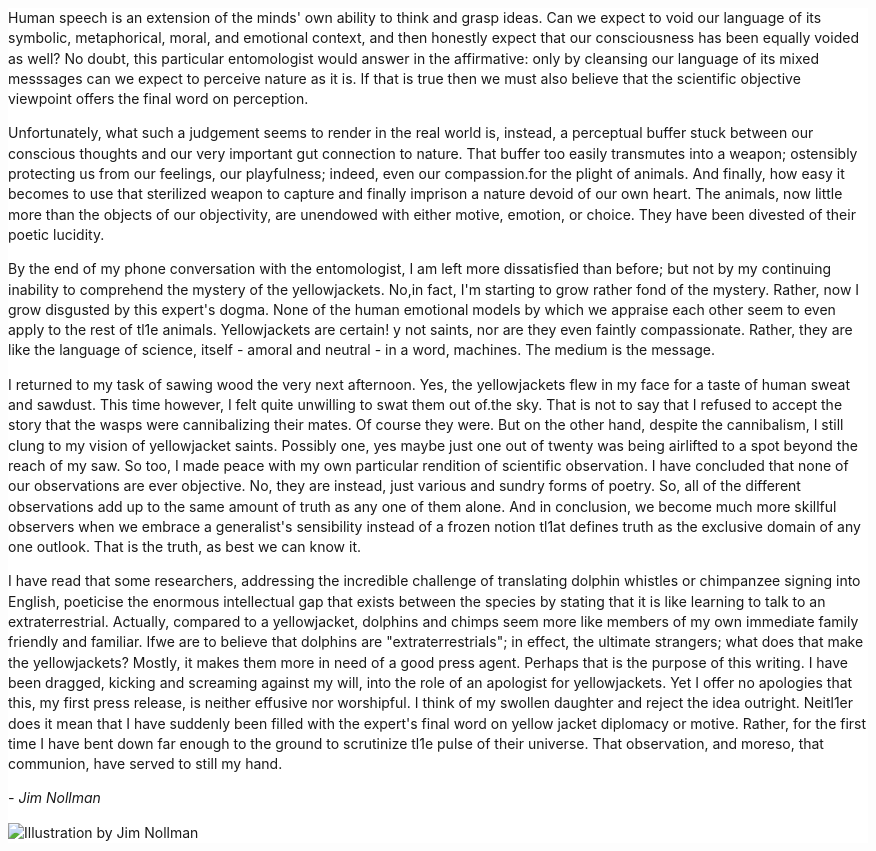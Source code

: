 Human speech is an extension of the minds' own ability to think and grasp ideas. Can we expect to void our language of its symbolic, metaphorical, moral, and emotional context, and then honestly expect that our consciousness has been equally voided as well? No doubt, this particular entomologist would answer in the affirmative: only by cleansing our language of its mixed messsages can we expect to perceive nature as it is. If that is true then we must also believe that the scientific objective viewpoint offers the final word on perception. 

Unfortunately, what such a judgement seems to render in the real world is, instead, a perceptual buffer stuck between our conscious thoughts and our very important gut connection to nature. That buffer too easily transmutes into a weapon; ostensibly protecting us from our feelings, our playfulness; indeed, even our compassion.for the plight of animals. And finally, how easy it becomes to use that sterilized weapon to capture and finally imprison a nature devoid of our own heart. The animals, now little more than the objects of our objectivity, are unendowed with either motive, emotion, or choice. They have been divested of their poetic lucidity.

By the end of my phone conversation with the entomologist, I am left more dissatisfied than before; but not by my continuing inability to comprehend the mystery of the yellowjackets. No,in fact, I'm starting to grow rather fond of the mystery. Rather, now I grow disgusted by this expert's dogma. None of the human emotional models by which we appraise each other seem to even apply to the rest of tl1e animals. Yellowjackets are certain! y not saints, nor are they even faintly compassionate. Rather, they are like the language of science, itself - amoral and neutral - in a word, machines. The medium is the message. 

I returned to my task of sawing wood the very next afternoon. Yes, the yellowjackets flew in my face for a taste of human sweat and sawdust. This time however, I felt quite unwilling to swat them out of.the sky. That is not to say that I refused to accept the story that the wasps were cannibalizing their mates. Of course they were. But on the other hand, despite the cannibalism, I still clung to my vision of yellowjacket saints. Possibly one, yes maybe just one out of twenty was being airlifted to a spot beyond the reach of my saw. So too, I made peace with my own particular rendition of scientific observation. I have concluded that none of our observations are ever objective. No, they are instead, just various and sundry forms of poetry. So, all of the different observations add up to the same amount of truth as any one of them alone. And in conclusion, we become much more skillful observers when we embrace a generalist's sensibility instead of a frozen notion tl1at defines truth as the exclusive domain of any one outlook. That is the truth, as best we can know it.

I have read that some researchers, addressing the incredible challenge of translating dolphin whistles or chimpanzee signing into English, poeticise the enormous intellectual gap that exists between the species by stating that it is like learning to talk to an extraterrestrial. Actually, compared to a yellowjacket, dolphins and chimps seem more like members of my own immediate family friendly and familiar. Ifwe are to believe that dolphins are "extraterrestrials"; in effect, the ultimate strangers; what does that make the yellowjackets? Mostly, it makes them more in need of a good press agent. Perhaps that is the purpose of this writing. I have been dragged, kicking and screaming against my will, into the role of an apologist for yellowjackets. Yet I offer no apologies that this, my first press release, is neither effusive nor worshipful. I think of my swollen daughter and reject the idea outright. Neitl1er does it mean that I have suddenly been filled with the expert's final word on yellow jacket diplomacy or motive. Rather, for the first time I have bent down far enough to the ground to scrutinize tl1e pulse of their universe. That observation, and moreso, that communion, have served to still my hand. 

*- Jim Nollman*

<div class="newsletter-image">
<img class="drawing" src="https://res.cloudinary.com/dzxk4xfee/image/upload/v1751992269/IN0008-3_n8jcbz.png" alt="Illustration by Jim Nollman" />
</div>
